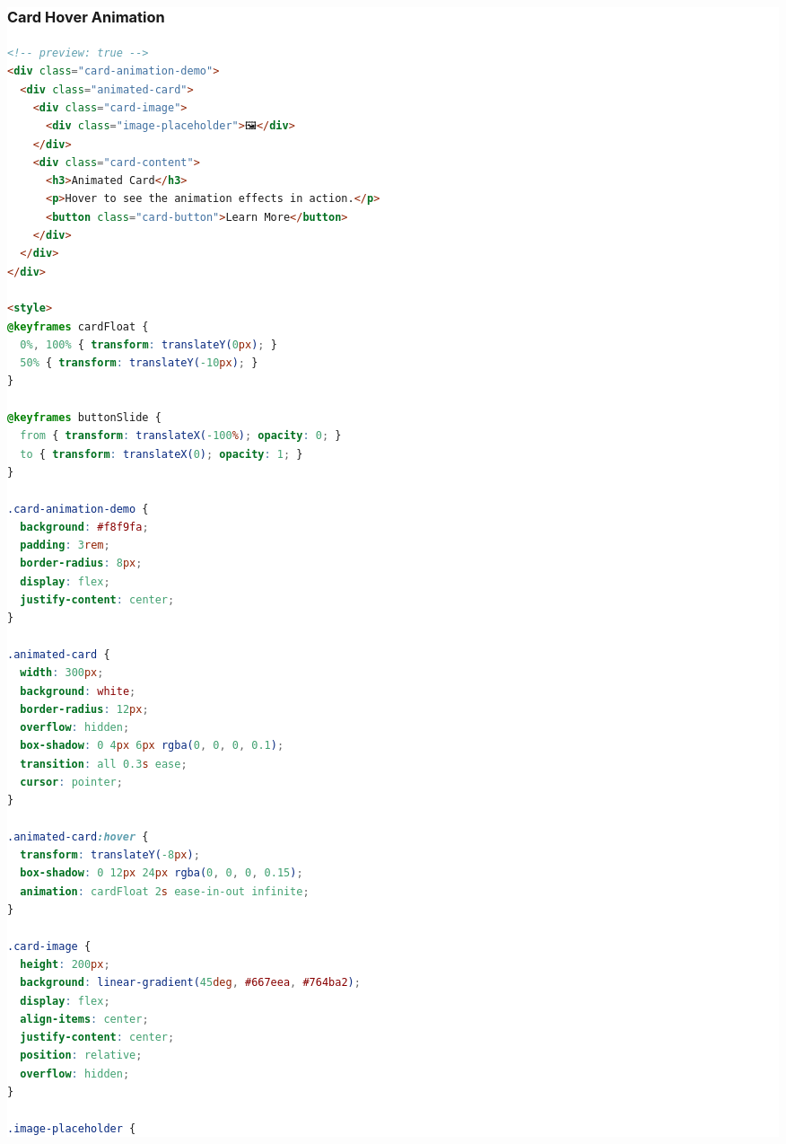 ### Card Hover Animation

```html
<!-- preview: true -->
<div class="card-animation-demo">
  <div class="animated-card">
    <div class="card-image">
      <div class="image-placeholder">🖼️</div>
    </div>
    <div class="card-content">
      <h3>Animated Card</h3>
      <p>Hover to see the animation effects in action.</p>
      <button class="card-button">Learn More</button>
    </div>
  </div>
</div>

<style>
@keyframes cardFloat {
  0%, 100% { transform: translateY(0px); }
  50% { transform: translateY(-10px); }
}

@keyframes buttonSlide {
  from { transform: translateX(-100%); opacity: 0; }
  to { transform: translateX(0); opacity: 1; }
}

.card-animation-demo {
  background: #f8f9fa;
  padding: 3rem;
  border-radius: 8px;
  display: flex;
  justify-content: center;
}

.animated-card {
  width: 300px;
  background: white;
  border-radius: 12px;
  overflow: hidden;
  box-shadow: 0 4px 6px rgba(0, 0, 0, 0.1);
  transition: all 0.3s ease;
  cursor: pointer;
}

.animated-card:hover {
  transform: translateY(-8px);
  box-shadow: 0 12px 24px rgba(0, 0, 0, 0.15);
  animation: cardFloat 2s ease-in-out infinite;
}

.card-image {
  height: 200px;
  background: linear-gradient(45deg, #667eea, #764ba2);
  display: flex;
  align-items: center;
  justify-content: center;
  position: relative;
  overflow: hidden;
}

.image-placeholder {
```